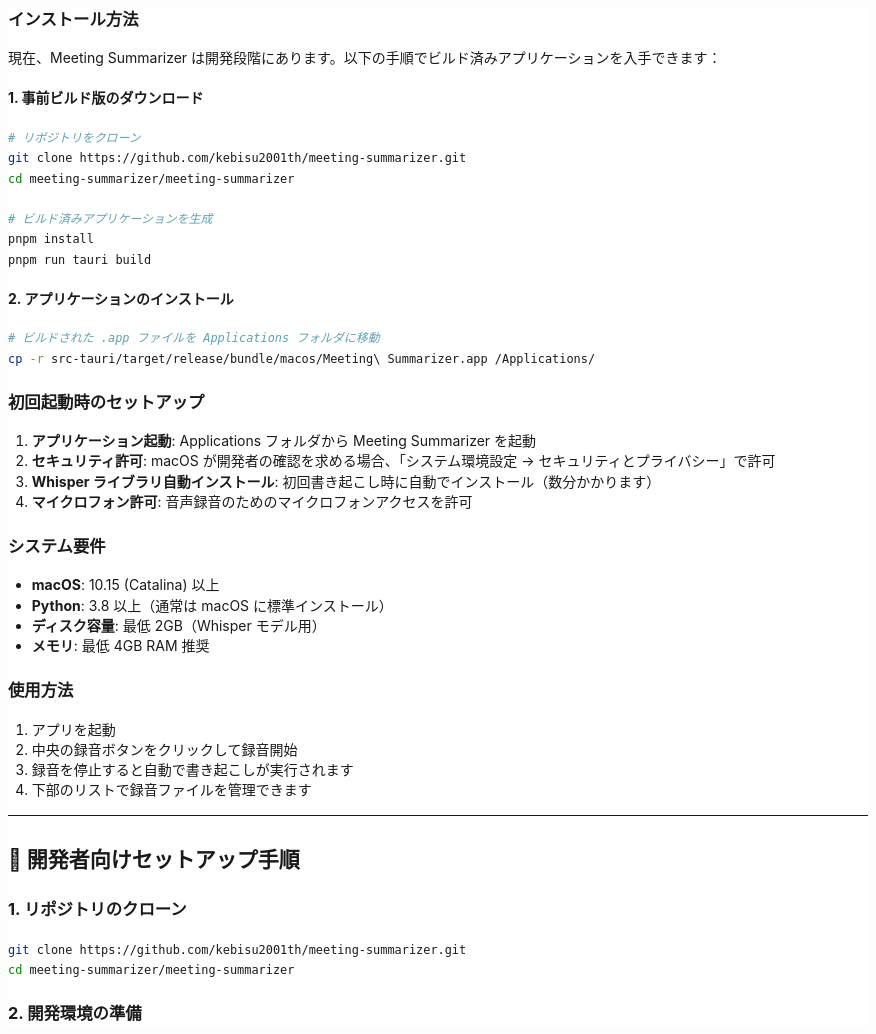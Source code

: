 ### インストール方法

現在、Meeting Summarizer は開発段階にあります。以下の手順でビルド済みアプリケーションを入手できます：

#### 1. 事前ビルド版のダウンロード
```bash
# リポジトリをクローン
git clone https://github.com/kebisu2001th/meeting-summarizer.git
cd meeting-summarizer/meeting-summarizer

# ビルド済みアプリケーションを生成
pnpm install
pnpm run tauri build
```

#### 2. アプリケーションのインストール
```bash
# ビルドされた .app ファイルを Applications フォルダに移動
cp -r src-tauri/target/release/bundle/macos/Meeting\ Summarizer.app /Applications/
```

### 初回起動時のセットアップ

1. **アプリケーション起動**: Applications フォルダから Meeting Summarizer を起動
2. **セキュリティ許可**: macOS が開発者の確認を求める場合、「システム環境設定 → セキュリティとプライバシー」で許可
3. **Whisper ライブラリ自動インストール**: 初回書き起こし時に自動でインストール（数分かかります）
4. **マイクロフォン許可**: 音声録音のためのマイクロフォンアクセスを許可

### システム要件
- **macOS**: 10.15 (Catalina) 以上
- **Python**: 3.8 以上（通常は macOS に標準インストール）
- **ディスク容量**: 最低 2GB（Whisper モデル用）
- **メモリ**: 最低 4GB RAM 推奨

### 使用方法
1. アプリを起動
2. 中央の録音ボタンをクリックして録音開始
3. 録音を停止すると自動で書き起こしが実行されます
4. 下部のリストで録音ファイルを管理できます

---

## 🚀 開発者向けセットアップ手順

### 1. リポジトリのクローン

```bash
git clone https://github.com/kebisu2001th/meeting-summarizer.git
cd meeting-summarizer/meeting-summarizer
```

### 2. 開発環境の準備
